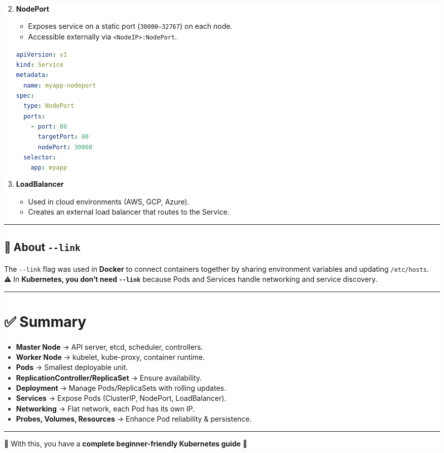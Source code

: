 2. **NodePort**  
   - Exposes service on a static port (`30000–32767`) on each node.  
   - Accessible externally via `<NodeIP>:NodePort`.

   ```yaml
   apiVersion: v1
   kind: Service
   metadata:
     name: myapp-nodeport
   spec:
     type: NodePort
     ports:
       - port: 80
         targetPort: 80
         nodePort: 30008
     selector:
       app: myapp
   ```

3. **LoadBalancer**  
   - Used in cloud environments (AWS, GCP, Azure).  
   - Creates an external load balancer that routes to the Service.

---

## 🔗 About `--link`

The `--link` flag was used in **Docker** to connect containers together by sharing environment variables and updating `/etc/hosts`.  
⚠️ In **Kubernetes, you don’t need `--link`** because Pods and Services handle networking and service discovery.

---

# ✅ Summary

- **Master Node** → API server, etcd, scheduler, controllers.  
- **Worker Node** → kubelet, kube-proxy, container runtime.  
- **Pods** → Smallest deployable unit.  
- **ReplicationController/ReplicaSet** → Ensure availability.  
- **Deployment** → Manage Pods/ReplicaSets with rolling updates.  
- **Services** → Expose Pods (ClusterIP, NodePort, LoadBalancer).  
- **Networking** → Flat network, each Pod has its own IP.  
- **Probes, Volumes, Resources** → Enhance Pod reliability & persistence.

---

📌 With this, you have a **complete beginner-friendly Kubernetes guide** 🚀
